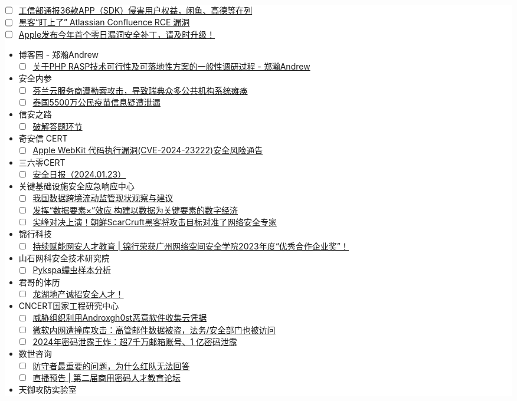   - [ ] [工信部通报36款APP（SDK）侵害用户权益，闲鱼、高德等在列](https://www.freebuf.com/news/390369.html)
  - [ ] [黑客“盯上了” Atlassian Confluence RCE 漏洞](https://www.freebuf.com/news/390358.html)
  - [ ] [Apple发布今年首个零日漏洞安全补丁，请及时升级！](https://www.freebuf.com/news/390347.html)
- 博客园 - 郑瀚Andrew
  - [ ] [关于PHP RASP技术可行性及可落地性方案的一般性调研过程 - 郑瀚Andrew](https://www.cnblogs.com/LittleHann/p/17964821)
- 安全内参
  - [ ] [芬兰云服务商遭勒索攻击，导致瑞典众多公共机构系统瘫痪](https://mp.weixin.qq.com/s?__biz=MzI4NDY2MDMwMw==&mid=2247510898&idx=1&sn=c185ff8e9f62642b486415343e9ec597&chksm=ebfaec52dc8d6544b5bc23047c894274b30cc7c6d8e9a90dbd0a393b60f492dc545d2e207cb9&scene=58&subscene=0#rd)
  - [ ] [泰国5500万公民疫苗信息疑遭泄漏](https://mp.weixin.qq.com/s?__biz=MzI4NDY2MDMwMw==&mid=2247510898&idx=2&sn=bb333d09d8d4ce00a7e221fdca7302b9&chksm=ebfaec52dc8d65440054f05ad6e291155a5d4f0b6f255ce1f360dd610cd446ac3adb2cb39488&scene=58&subscene=0#rd)
- 信安之路
  - [ ] [破解答题环节](https://mp.weixin.qq.com/s?__biz=MzI5MDQ2NjExOQ==&mid=2247499106&idx=1&sn=0a3a6bfdff60960a4dc0c8f2f6750a7d&chksm=ec1dcd4adb6a445cdcdfc61f9a057bad9e39fbf7d94dd7c5eb1614bb08c921e9a9a7aaecc617&scene=58&subscene=0#rd)
- 奇安信 CERT
  - [ ] [Apple WebKit 代码执行漏洞(CVE-2024-23222)安全风险通告](https://mp.weixin.qq.com/s?__biz=MzU5NDgxODU1MQ==&mid=2247500401&idx=1&sn=a4388df0dde63a24c730be991c3f462c&chksm=fe79e6e9c90e6fff6b7deb795048d61c2eea9ed417a1fbde63ec3bc56763c6eb3ac5ea599849&scene=58&subscene=0#rd)
- 三六零CERT
  - [ ] [安全日报（2024.01.23）](https://mp.weixin.qq.com/s?__biz=MzU5MjEzOTM3NA==&mid=2247501668&idx=1&sn=f98adbf7bd084e8e3c379662c20aa3ed&chksm=fe26c265c9514b7325abf75c9e41da87022b273f6561be76dbd921ddb918eb93a9ab34073234&scene=58&subscene=0#rd)
- 关键基础设施安全应急响应中心
  - [ ] [我国数据跨境流动监管现状观察与建议](https://mp.weixin.qq.com/s?__biz=MzkyMzAwMDEyNg==&mid=2247541999&idx=1&sn=04ab1cedde266b96943d2f36f9dd38c5&chksm=c1e9a8bef69e21a8d788ecb7ed38e2d206cd55b51dd87e2199803b770a3307e31c5a988ff240&scene=58&subscene=0#rd)
  - [ ] [发挥“数据要素×”效应 构建以数据为关键要素的数字经济](https://mp.weixin.qq.com/s?__biz=MzkyMzAwMDEyNg==&mid=2247541999&idx=2&sn=74e3e53d3a32be4be0b57906171c80d4&chksm=c1e9a8bef69e21a896ece0c57992cd56667da839a0bb03ba7369e84e5af1f01a190411acf389&scene=58&subscene=0#rd)
  - [ ] [尖峰对决上演！朝鲜ScarCruft黑客将攻击目标对准了网络安全专家](https://mp.weixin.qq.com/s?__biz=MzkyMzAwMDEyNg==&mid=2247541999&idx=3&sn=7e0b296cde179a1bd199e03164795f76&chksm=c1e9a8bef69e21a8d9b7df4dbac93051e2dc40da2c9fac3c351f779a355491b9d5c233bc7fa2&scene=58&subscene=0#rd)
- 锦行科技
  - [ ] [持续赋能网安人才教育 | 锦行荣获广州网络空间安全学院2023年度“优秀合作企业奖”！](https://mp.weixin.qq.com/s?__biz=MzIxNTQxMjQyNg==&mid=2247492026&idx=1&sn=3da2580fef3099183bb522e72156e13f&chksm=979a1a1fa0ed9309bd2b07b2dfac747b2ab2324f158395ab97da9147cdbe3f5253cfa8265409&scene=58&subscene=0#rd)
- 山石网科安全技术研究院
  - [ ] [Pykspa蠕虫样本分析](https://mp.weixin.qq.com/s?__biz=MzUzMDUxNTE1Mw==&mid=2247504800&idx=1&sn=51ce48dc887994911010a352b50f0a65&chksm=fa52061ecd258f087f0c0aac3964d93c06ce27048c1d5e22bf46ab5a8aef7997a70b80979149&scene=58&subscene=0#rd)
- 君哥的体历
  - [ ] [龙湖地产诚招安全人才！](https://mp.weixin.qq.com/s?__biz=MzI2MjQ1NTA4MA==&mid=2247490862&idx=1&sn=43dc78c66297ecc71f677e1edea33f3d&chksm=ea4bb769dd3c3e7f2c1ab0bd023a47fb1834ff0e3fcaebeb3b2dece41f60b49ba3ea5f120905&scene=58&subscene=0#rd)
- CNCERT国家工程研究中心
  - [ ] [威胁组织利用Androxgh0st恶意软件收集云凭据](https://mp.weixin.qq.com/s?__biz=MzUzNDYxOTA1NA==&mid=2247542662&idx=1&sn=2d4090c111433c925e3d779eefb4ba44&chksm=fa939147cde4185162e8b799120b04938db577fee7ba2eb237b54e7e9ba12f1353b02636dbe2&scene=58&subscene=0#rd)
  - [ ] [微软内网遭撞库攻击：高管邮件数据被盗，法务/安全部门也被访问](https://mp.weixin.qq.com/s?__biz=MzUzNDYxOTA1NA==&mid=2247542662&idx=2&sn=a90cad011a2923eb68941a024e4bfa14&chksm=fa939147cde418514dc4590ecd956dcee534432d93e57bd37f76e6afd86742534a8d814653c6&scene=58&subscene=0#rd)
  - [ ] [2024年密码泄露王炸：超7千万邮箱账号、1 亿密码泄露](https://mp.weixin.qq.com/s?__biz=MzUzNDYxOTA1NA==&mid=2247542662&idx=3&sn=ce68c38f23c7ce06f5d3ba8091419268&chksm=fa939147cde41851f061341e006317bcd35a2a2acc25b4830d5d1a290ff3ae79c867c3bc720d&scene=58&subscene=0#rd)
- 数世咨询
  - [ ] [防守者最重要的问题，为什么红队无法回答](https://mp.weixin.qq.com/s?__biz=MzkxNzA3MTgyNg==&mid=2247508152&idx=1&sn=10b3a3f4d5f2994f18812743fe00930d&chksm=c144d205f6335b1392f91e7ad5130429228456b5ca618627d200cfacedab9c25d38492bab7ae&scene=58&subscene=0#rd)
  - [ ] [直播预告 | 第二届商用密码人才教育论坛](https://mp.weixin.qq.com/s?__biz=MzkxNzA3MTgyNg==&mid=2247508152&idx=2&sn=47ae8eeed63e75cb24a0aa910252598f&chksm=c144d205f6335b132bcfb3f8173b6600cd11552ffb18f06b46927a3553d37268fc1b4c1c5ee6&scene=58&subscene=0#rd)
- 天御攻防实验室